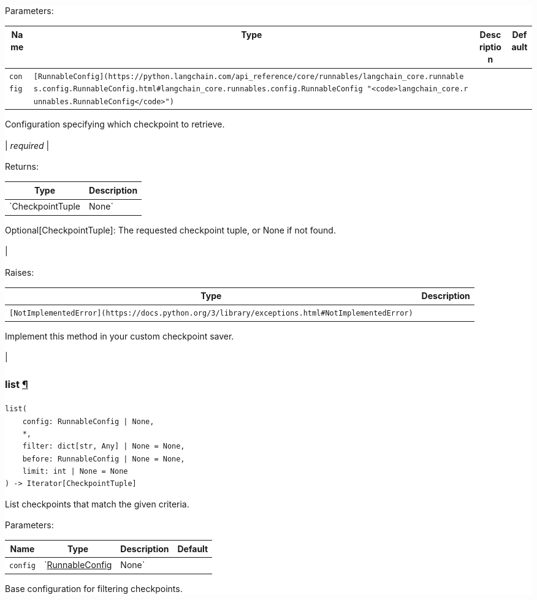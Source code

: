 Parameters:

| Name | Type | Description | Default |
| --- | --- | --- | --- |
| `config` | `[RunnableConfig](https://python.langchain.com/api_reference/core/runnables/langchain_core.runnables.config.RunnableConfig.html#langchain_core.runnables.config.RunnableConfig "<code>langchain_core.runnables.RunnableConfig</code>")` | 
Configuration specifying which checkpoint to retrieve.



 | _required_ |

Returns:

| Type | Description |
| --- | --- |
| `CheckpointTuple | None` | 
Optional\[CheckpointTuple\]: The requested checkpoint tuple, or None if not found.



 |

Raises:

| Type | Description |
| --- | --- |
| `[NotImplementedError](https://docs.python.org/3/library/exceptions.html#NotImplementedError)` | 
Implement this method in your custom checkpoint saver.



 |

### list [¶](https://langchain-ai.github.io/langgraph/reference/checkpoints//#langgraph.checkpoint.base.BaseCheckpointSaver.list "Permanent link")

```
list(
    config: RunnableConfig | None,
    *,
    filter: dict[str, Any] | None = None,
    before: RunnableConfig | None = None,
    limit: int | None = None
) -> Iterator[CheckpointTuple]

```

List checkpoints that match the given criteria.

Parameters:

| Name | Type | Description | Default |
| --- | --- | --- | --- |
| `config` | `[RunnableConfig](https://python.langchain.com/api_reference/core/runnables/langchain_core.runnables.config.RunnableConfig.html#langchain_core.runnables.config.RunnableConfig "<code>langchain_core.runnables.RunnableConfig</code>") | None` | 
Base configuration for filtering checkpoints.
